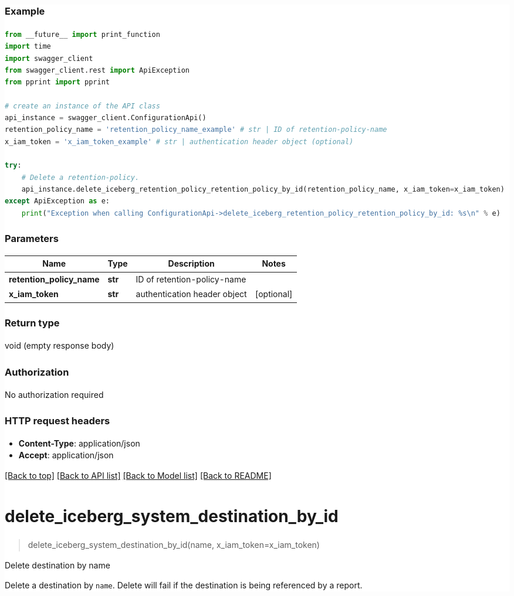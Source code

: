 ### Example
```python
from __future__ import print_function
import time
import swagger_client
from swagger_client.rest import ApiException
from pprint import pprint

# create an instance of the API class
api_instance = swagger_client.ConfigurationApi()
retention_policy_name = 'retention_policy_name_example' # str | ID of retention-policy-name
x_iam_token = 'x_iam_token_example' # str | authentication header object (optional)

try:
    # Delete a retention-policy.
    api_instance.delete_iceberg_retention_policy_retention_policy_by_id(retention_policy_name, x_iam_token=x_iam_token)
except ApiException as e:
    print("Exception when calling ConfigurationApi->delete_iceberg_retention_policy_retention_policy_by_id: %s\n" % e)
```

### Parameters

Name | Type | Description  | Notes
------------- | ------------- | ------------- | -------------
 **retention_policy_name** | **str**| ID of retention-policy-name | 
 **x_iam_token** | **str**| authentication header object | [optional] 

### Return type

void (empty response body)

### Authorization

No authorization required

### HTTP request headers

 - **Content-Type**: application/json
 - **Accept**: application/json

[[Back to top]](#) [[Back to API list]](../README.md#documentation-for-api-endpoints) [[Back to Model list]](../README.md#documentation-for-models) [[Back to README]](../README.md)

# **delete_iceberg_system_destination_by_id**
> delete_iceberg_system_destination_by_id(name, x_iam_token=x_iam_token)

Delete destination by name

Delete a destination by `name`. Delete will fail if the destination is being referenced by a report.
